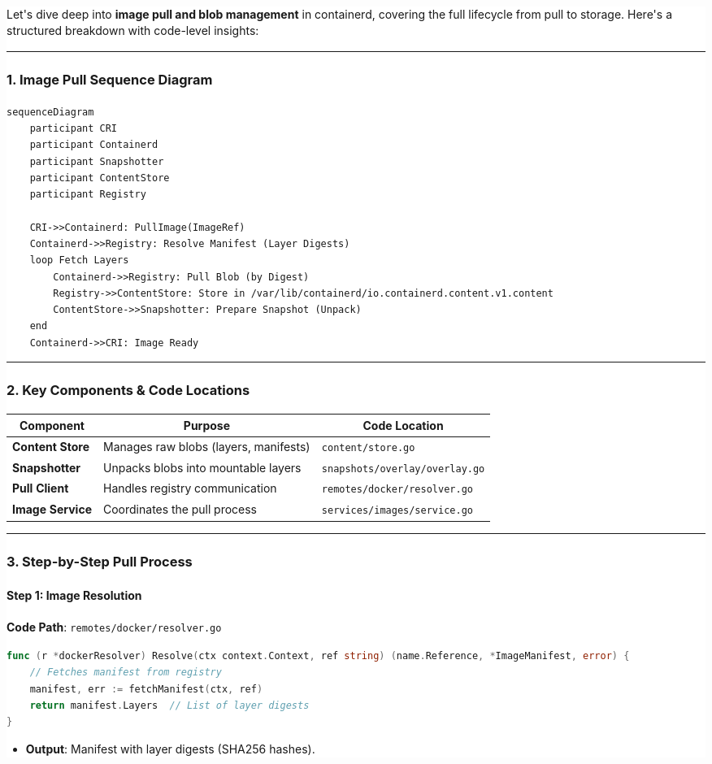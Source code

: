 Let's dive deep into **image pull and blob management** in containerd, covering the full lifecycle from pull to storage. Here's a structured breakdown with code-level insights:

---

### **1. Image Pull Sequence Diagram**
```mermaid
sequenceDiagram
    participant CRI
    participant Containerd
    participant Snapshotter
    participant ContentStore
    participant Registry

    CRI->>Containerd: PullImage(ImageRef)
    Containerd->>Registry: Resolve Manifest (Layer Digests)
    loop Fetch Layers
        Containerd->>Registry: Pull Blob (by Digest)
        Registry->>ContentStore: Store in /var/lib/containerd/io.containerd.content.v1.content
        ContentStore->>Snapshotter: Prepare Snapshot (Unpack)
    end
    Containerd->>CRI: Image Ready
```

---

### **2. Key Components & Code Locations**
| Component | Purpose | Code Location |
|-----------|---------|---------------|
| **Content Store** | Manages raw blobs (layers, manifests) | `content/store.go` |
| **Snapshotter** | Unpacks blobs into mountable layers | `snapshots/overlay/overlay.go` |
| **Pull Client** | Handles registry communication | `remotes/docker/resolver.go` |
| **Image Service** | Coordinates the pull process | `services/images/service.go` |

---

### **3. Step-by-Step Pull Process**

#### **Step 1: Image Resolution**
**Code Path**: `remotes/docker/resolver.go`
```go
func (r *dockerResolver) Resolve(ctx context.Context, ref string) (name.Reference, *ImageManifest, error) {
    // Fetches manifest from registry
    manifest, err := fetchManifest(ctx, ref)
    return manifest.Layers  // List of layer digests
}
```
- **Output**: Manifest with layer digests (SHA256 hashes).
